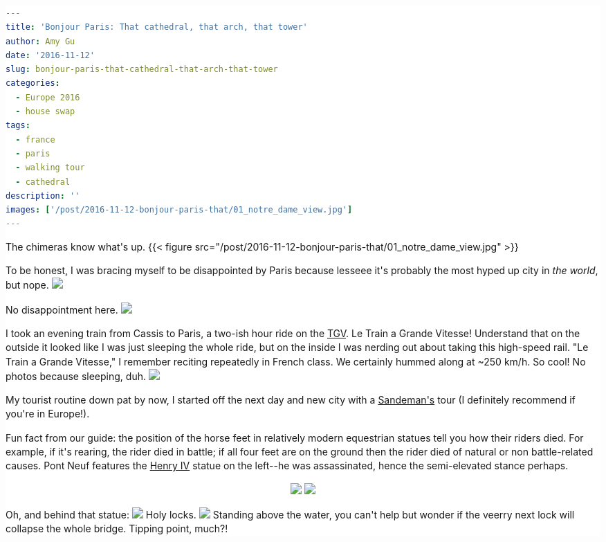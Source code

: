 ```yaml
---
title: 'Bonjour Paris: That cathedral, that arch, that tower'
author: Amy Gu
date: '2016-11-12'
slug: bonjour-paris-that-cathedral-that-arch-that-tower
categories:
  - Europe 2016
  - house swap
tags:
  - france
  - paris
  - walking tour
  - cathedral
description: ''
images: ['/post/2016-11-12-bonjour-paris-that/01_notre_dame_view.jpg']
---
```


The chimeras know what's up. 
{{< figure src="/post/2016-11-12-bonjour-paris-that/01_notre_dame_view.jpg" >}}



To be honest, I was bracing myself to be disappointed by Paris because lesseee it's probably the most hyped up city in *the world*, but nope. 
![](/post/2016-11-12-bonjour-paris-that/02_notre_dame_view2.jpg)

No disappointment here.
![](/post/2016-11-12-bonjour-paris-that/03_seine.jpg)

I took an evening train from Cassis to Paris, a two-ish hour ride on the [TGV](https://en.wikipedia.org/wiki/TGV). Le Train a Grande Vitesse! Understand that on the outside it looked like I was just sleeping the whole ride, but on the inside I was nerding out about taking this high-speed rail. "Le Train a Grande Vitesse," I remember reciting repeatedly in French class. We certainly hummed along at ~250 km/h. So cool! No photos because sleeping, duh.
![](/post/2016-11-12-bonjour-paris-that/04_seine2.jpg)

My tourist routine down pat by now, I started off the next day and new city with a [Sandeman's](http://www.neweuropetours.eu/paris/en/home) tour (I definitely recommend if you're in Europe!). 

Fun fact from our guide: the position of the horse feet in relatively modern equestrian statues tell you how their riders died. For example, if it's rearing, the rider died in battle; if all four feet are on the ground then the rider died of natural or non battle-related causes. Pont Neuf features the [Henry IV](https://en.wikipedia.org/wiki/Henry_IV_of_France) statue on the left--he was assassinated, hence the semi-elevated stance perhaps. 
<p style='text-align:center;'><img src='/post/2016-11-12-bonjour-paris-that/05_rider_statue.jpg' width='300'> <img src='/post/2016-11-12-bonjour-paris-that/06_rider_statue2.jpg' width='300'></p>

Oh, and behind that statue:
![](/post/2016-11-12-bonjour-paris-that/07_neuf_locks.jpg)
Holy locks.
![](/post/2016-11-12-bonjour-paris-that/08_neuf_locks2.jpg)
Standing above the water, you can't help but wonder if the veerry next lock will collapse the whole bridge. Tipping point, much?!
